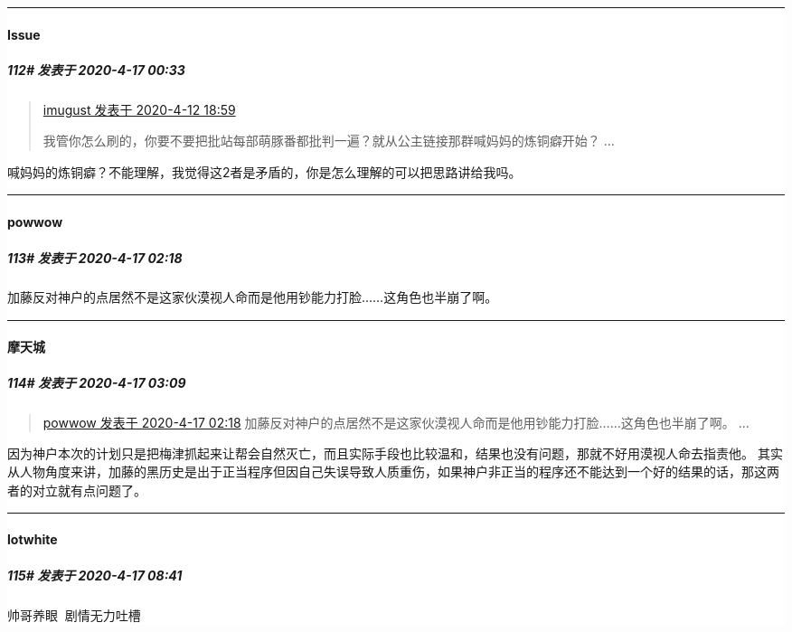 
-----

####  Issue  
##### 112#       发表于 2020-4-17 00:33



<blockquote><a href="httphttps://bbs.saraba1st.com/2b/forum.php?mod=redirect&amp;goto=findpost&amp;pid=47057397&amp;ptid=1910096" target="_blank">imugust 发表于 2020-4-12 18:59</a>

我管你怎么刷的，你要不要把批站每部萌豚番都批判一遍？就从公主链接那群喊妈妈的炼铜癖开始？ ...</blockquote>
喊妈妈的炼铜癖？不能理解，我觉得这2者是矛盾的，你是怎么理解的可以把思路讲给我吗。







-----

####  powwow  
##### 113#       发表于 2020-4-17 02:18




加藤反对神户的点居然不是这家伙漠视人命而是他用钞能力打脸……这角色也半崩了啊。







-----

####  摩天城  
##### 114#       发表于 2020-4-17 03:09



<blockquote><a href="httphttps://bbs.saraba1st.com/2b/forum.php?mod=redirect&amp;goto=findpost&amp;pid=47109706&amp;ptid=1910096" target="_blank">powwow 发表于 2020-4-17 02:18</a>
加藤反对神户的点居然不是这家伙漠视人命而是他用钞能力打脸……这角色也半崩了啊。 ...</blockquote>
因为神户本次的计划只是把梅津抓起来让帮会自然灭亡，而且实际手段也比较温和，结果也没有问题，那就不好用漠视人命去指责他。
其实从人物角度来讲，加藤的黑历史是出于正当程序但因自己失误导致人质重伤，如果神户非正当的程序还不能达到一个好的结果的话，那这两者的对立就有点问题了。







-----

####  lotwhite  
##### 115#       发表于 2020-4-17 08:41




帅哥养眼  剧情无力吐槽


